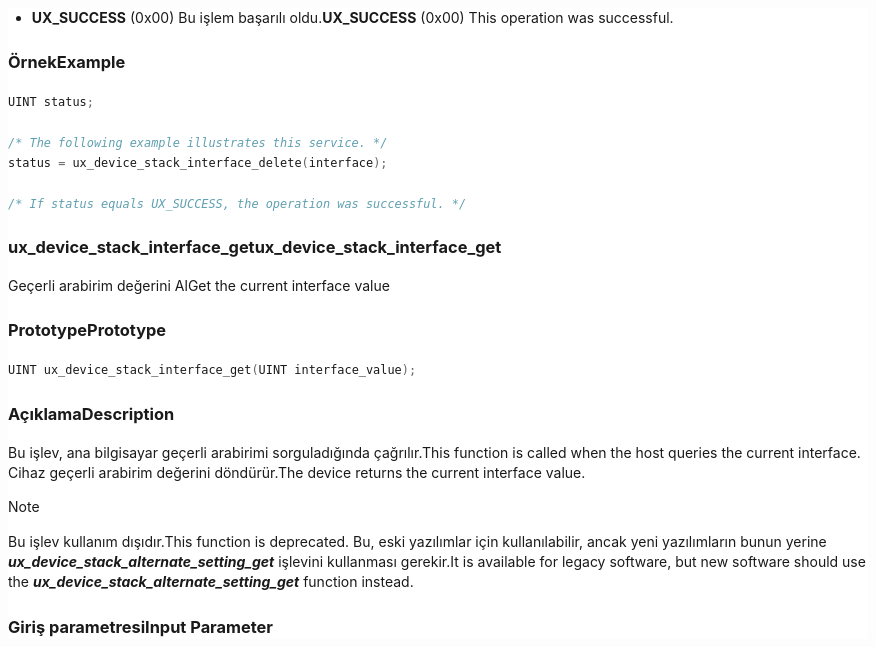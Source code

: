 - <span data-ttu-id="6b186-284">**UX_SUCCESS** (0x00) Bu işlem başarılı oldu.</span><span class="sxs-lookup"><span data-stu-id="6b186-284">**UX_SUCCESS** (0x00) This operation was successful.</span></span>

### <a name="example"></a><span data-ttu-id="6b186-285">Örnek</span><span class="sxs-lookup"><span data-stu-id="6b186-285">Example</span></span>

```c
UINT status;

/* The following example illustrates this service. */
status = ux_device_stack_interface_delete(interface);

/* If status equals UX_SUCCESS, the operation was successful. */
```

### <a name="ux_device_stack_interface_get"></a><span data-ttu-id="6b186-286">ux_device_stack_interface_get</span><span class="sxs-lookup"><span data-stu-id="6b186-286">ux_device_stack_interface_get</span></span>

<span data-ttu-id="6b186-287">Geçerli arabirim değerini Al</span><span class="sxs-lookup"><span data-stu-id="6b186-287">Get the current interface value</span></span>

### <a name="prototype"></a><span data-ttu-id="6b186-288">Prototype</span><span class="sxs-lookup"><span data-stu-id="6b186-288">Prototype</span></span>

```c
UINT ux_device_stack_interface_get(UINT interface_value);
```

### <a name="description"></a><span data-ttu-id="6b186-289">Açıklama</span><span class="sxs-lookup"><span data-stu-id="6b186-289">Description</span></span>

<span data-ttu-id="6b186-290">Bu işlev, ana bilgisayar geçerli arabirimi sorguladığında çağrılır.</span><span class="sxs-lookup"><span data-stu-id="6b186-290">This function is called when the host queries the current interface.</span></span> <span data-ttu-id="6b186-291">Cihaz geçerli arabirim değerini döndürür.</span><span class="sxs-lookup"><span data-stu-id="6b186-291">The device returns the current interface value.</span></span>

> [!NOTE]
> <span data-ttu-id="6b186-292">Bu işlev kullanım dışıdır.</span><span class="sxs-lookup"><span data-stu-id="6b186-292">This function is deprecated.</span></span> <span data-ttu-id="6b186-293">Bu, eski yazılımlar için kullanılabilir, ancak yeni yazılımların bunun yerine ***ux_device_stack_alternate_setting_get*** işlevini kullanması gerekir.</span><span class="sxs-lookup"><span data-stu-id="6b186-293">It is available for legacy software, but new software should use the ***ux_device_stack_alternate_setting_get*** function instead.</span></span>

### <a name="input-parameter"></a><span data-ttu-id="6b186-294">Giriş parametresi</span><span class="sxs-lookup"><span data-stu-id="6b186-294">Input Parameter</span></span>
